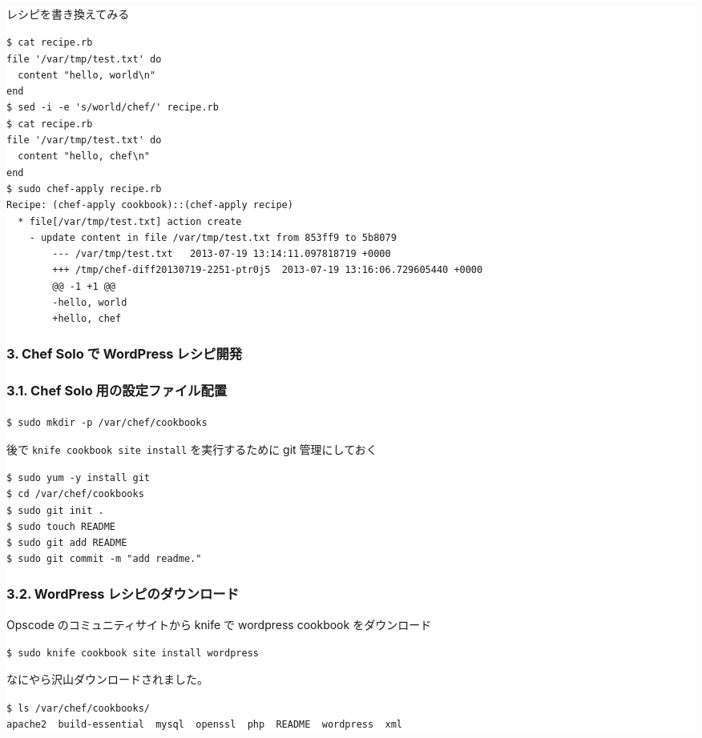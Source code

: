 レシピを書き換えてみる

```
$ cat recipe.rb 
file '/var/tmp/test.txt' do
  content "hello, world\n"
end
$ sed -i -e 's/world/chef/' recipe.rb 
$ cat recipe.rb 
file '/var/tmp/test.txt' do
  content "hello, chef\n"
end
$ sudo chef-apply recipe.rb
Recipe: (chef-apply cookbook)::(chef-apply recipe)
  * file[/var/tmp/test.txt] action create
    - update content in file /var/tmp/test.txt from 853ff9 to 5b8079
        --- /var/tmp/test.txt	2013-07-19 13:14:11.097818719 +0000
        +++ /tmp/chef-diff20130719-2251-ptr0j5	2013-07-19 13:16:06.729605440 +0000
        @@ -1 +1 @@
        -hello, world
        +hello, chef
```

### 3\. Chef Solo で WordPress レシピ開発

### 3.1. Chef Solo 用の設定ファイル配置

```
$ sudo mkdir -p /var/chef/cookbooks
```

後で `knife cookbook site install` を実行するために git 管理にしておく

```
$ sudo yum -y install git
$ cd /var/chef/cookbooks
$ sudo git init .
$ sudo touch README
$ sudo git add README
$ sudo git commit -m "add readme."
```

### 3.2. WordPress レシピのダウンロード

Opscode のコミュニティサイトから knife で wordpress cookbook をダウンロード

```
$ sudo knife cookbook site install wordpress
```

なにやら沢山ダウンロードされました。

```
$ ls /var/chef/cookbooks/
apache2  build-essential  mysql  openssl  php  README  wordpress  xml
```
